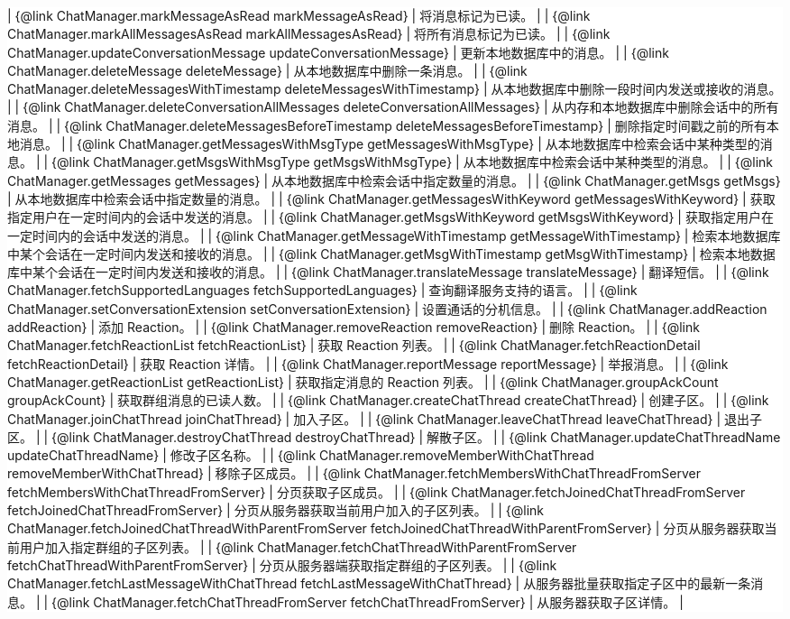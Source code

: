 | {@link ChatManager.markMessageAsRead markMessageAsRead} | 将消息标记为已读。 |
| {@link ChatManager.markAllMessagesAsRead markAllMessagesAsRead} | 将所有消息标记为已读。 |
| {@link ChatManager.updateConversationMessage updateConversationMessage} | 更新本地数据库中的消息。 |
| {@link ChatManager.deleteMessage deleteMessage} | 从本地数据库中删除一条消息。 |
| {@link ChatManager.deleteMessagesWithTimestamp deleteMessagesWithTimestamp} | 从本地数据库中删除一段时间内发送或接收的消息。 |
| {@link ChatManager.deleteConversationAllMessages deleteConversationAllMessages} | 从内存和本地数据库中删除会话中的所有消息。 |
| {@link ChatManager.deleteMessagesBeforeTimestamp deleteMessagesBeforeTimestamp} | 删除指定时间戳之前的所有本地消息。 |
| {@link ChatManager.getMessagesWithMsgType getMessagesWithMsgType} | 从本地数据库中检索会话中某种类型的消息。 |
| {@link ChatManager.getMsgsWithMsgType getMsgsWithMsgType} | 从本地数据库中检索会话中某种类型的消息。 |
| {@link ChatManager.getMessages getMessages} | 从本地数据库中检索会话中指定数量的消息。 |
| {@link ChatManager.getMsgs getMsgs} | 从本地数据库中检索会话中指定数量的消息。 |
| {@link ChatManager.getMessagesWithKeyword getMessagesWithKeyword} | 获取指定用户在一定时间内的会话中发送的消息。 |
| {@link ChatManager.getMsgsWithKeyword getMsgsWithKeyword} | 获取指定用户在一定时间内的会话中发送的消息。 |
| {@link ChatManager.getMessageWithTimestamp getMessageWithTimestamp} | 检索本地数据库中某个会话在一定时间内发送和接收的消息。 |
| {@link ChatManager.getMsgWithTimestamp getMsgWithTimestamp} | 检索本地数据库中某个会话在一定时间内发送和接收的消息。 |
| {@link ChatManager.translateMessage translateMessage} | 翻译短信。 |
| {@link ChatManager.fetchSupportedLanguages fetchSupportedLanguages} | 查询翻译服务支持的语言。 |
| {@link ChatManager.setConversationExtension setConversationExtension} | 设置通话的分机信息。 |
| {@link ChatManager.addReaction addReaction} | 添加 Reaction。 |
| {@link ChatManager.removeReaction removeReaction} | 删除 Reaction。 |
| {@link ChatManager.fetchReactionList fetchReactionList} | 获取 Reaction 列表。 |
| {@link ChatManager.fetchReactionDetail fetchReactionDetail} | 获取 Reaction 详情。 |
| {@link ChatManager.reportMessage reportMessage} | 举报消息。 |
| {@link ChatManager.getReactionList getReactionList} | 获取指定消息的 Reaction 列表。 |
| {@link ChatManager.groupAckCount groupAckCount} | 获取群组消息的已读人数。 |
| {@link ChatManager.createChatThread createChatThread} | 创建子区。 |
| {@link ChatManager.joinChatThread joinChatThread} | 加入子区。 |
| {@link ChatManager.leaveChatThread leaveChatThread} | 退出子区。 |
| {@link ChatManager.destroyChatThread destroyChatThread} | 解散子区。 |
| {@link ChatManager.updateChatThreadName updateChatThreadName} | 修改子区名称。 |
| {@link ChatManager.removeMemberWithChatThread removeMemberWithChatThread} | 移除子区成员。 |
| {@link ChatManager.fetchMembersWithChatThreadFromServer fetchMembersWithChatThreadFromServer} | 分页获取子区成员。 |
| {@link ChatManager.fetchJoinedChatThreadFromServer fetchJoinedChatThreadFromServer} | 分页从服务器获取当前用户加入的子区列表。 |
| {@link ChatManager.fetchJoinedChatThreadWithParentFromServer fetchJoinedChatThreadWithParentFromServer} | 分页从服务器获取当前用户加入指定群组的子区列表。 |
| {@link ChatManager.fetchChatThreadWithParentFromServer fetchChatThreadWithParentFromServer} | 分页从服务器端获取指定群组的子区列表。 |
| {@link ChatManager.fetchLastMessageWithChatThread fetchLastMessageWithChatThread} | 从服务器批量获取指定子区中的最新一条消息。 |
| {@link ChatManager.fetchChatThreadFromServer fetchChatThreadFromServer} | 从服务器获取子区详情。 |